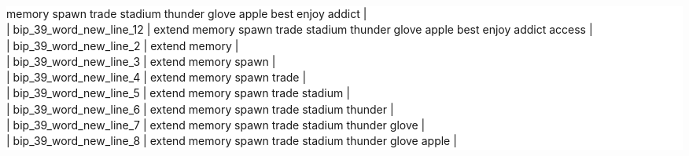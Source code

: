 memory
spawn
trade
stadium
thunder
glove
apple
best
enjoy
addict |  
| bip_39_word_new_line_12 | extend
memory
spawn
trade
stadium
thunder
glove
apple
best
enjoy
addict
access |  
| bip_39_word_new_line_2 | extend
memory |  
| bip_39_word_new_line_3 | extend
memory
spawn |  
| bip_39_word_new_line_4 | extend
memory
spawn
trade |  
| bip_39_word_new_line_5 | extend
memory
spawn
trade
stadium |  
| bip_39_word_new_line_6 | extend
memory
spawn
trade
stadium
thunder |  
| bip_39_word_new_line_7 | extend
memory
spawn
trade
stadium
thunder
glove |  
| bip_39_word_new_line_8 | extend
memory
spawn
trade
stadium
thunder
glove
apple |  